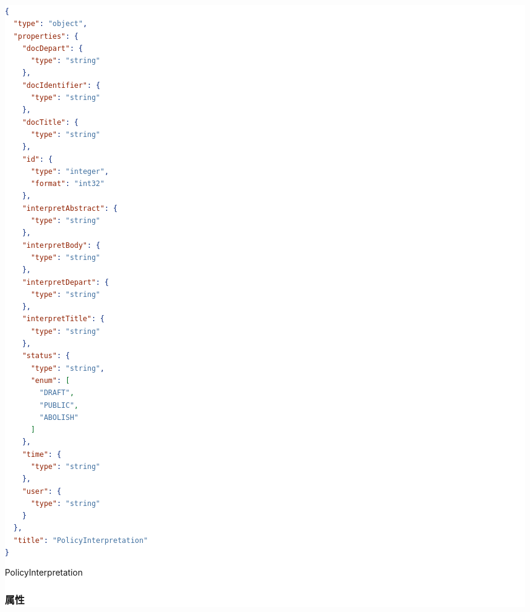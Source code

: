 ```json
{
  "type": "object",
  "properties": {
    "docDepart": {
      "type": "string"
    },
    "docIdentifier": {
      "type": "string"
    },
    "docTitle": {
      "type": "string"
    },
    "id": {
      "type": "integer",
      "format": "int32"
    },
    "interpretAbstract": {
      "type": "string"
    },
    "interpretBody": {
      "type": "string"
    },
    "interpretDepart": {
      "type": "string"
    },
    "interpretTitle": {
      "type": "string"
    },
    "status": {
      "type": "string",
      "enum": [
        "DRAFT",
        "PUBLIC",
        "ABOLISH"
      ]
    },
    "time": {
      "type": "string"
    },
    "user": {
      "type": "string"
    }
  },
  "title": "PolicyInterpretation"
}

```

PolicyInterpretation

### 属性
